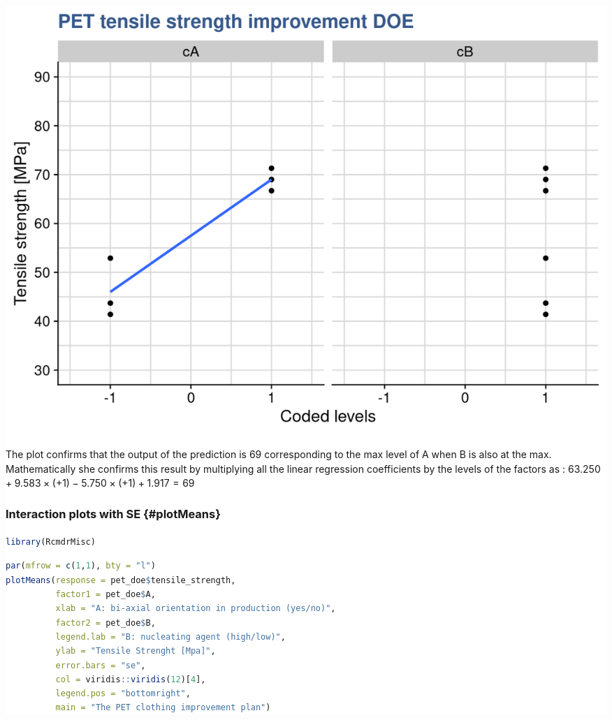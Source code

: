 <img src="9_twolevelDOEs_files/figure-html/unnamed-chunk-13-1.png" width="100%" />

The plot confirms that the output of the prediction is 69 corresponding to the max level of A when B is also at the max. Mathematically she confirms this result by multiplying all the linear regression coefficients by the levels of the factors as : $63.250 + 9.583 \times (+1) - 5.750 \times (+1) + 1.917 = 69$

### Interaction plots with SE {#plotMeans}


```r
library(RcmdrMisc)
```


```r
par(mfrow = c(1,1), bty = "l")
plotMeans(response = pet_doe$tensile_strength,
          factor1 = pet_doe$A,
          xlab = "A: bi-axial orientation in production (yes/no)",
          factor2 = pet_doe$B,
          legend.lab = "B: nucleating agent (high/low)",
          ylab = "Tensile Strenght [Mpa]",
          error.bars = "se",
          col = viridis::viridis(12)[4],
          legend.pos = "bottomright",
          main = "The PET clothing improvement plan")
```
